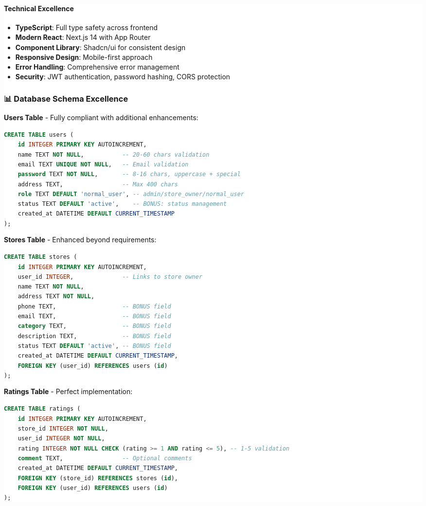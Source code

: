 #### **Technical Excellence**
- **TypeScript**: Full type safety across frontend
- **Modern React**: Next.js 14 with App Router
- **Component Library**: Shadcn/ui for consistent design
- **Responsive Design**: Mobile-first approach
- **Error Handling**: Comprehensive error management
- **Security**: JWT authentication, password hashing, CORS protection

### 📊 **Database Schema Excellence**

**Users Table** - Fully compliant with additional enhancements:
```sql
CREATE TABLE users (
    id INTEGER PRIMARY KEY AUTOINCREMENT,
    name TEXT NOT NULL,           -- 20-60 chars validation
    email TEXT UNIQUE NOT NULL,   -- Email validation
    password TEXT NOT NULL,       -- 8-16 chars, uppercase + special
    address TEXT,                 -- Max 400 chars
    role TEXT DEFAULT 'normal_user', -- admin/store_owner/normal_user
    status TEXT DEFAULT 'active',    -- BONUS: status management
    created_at DATETIME DEFAULT CURRENT_TIMESTAMP
);
```

**Stores Table** - Enhanced beyond requirements:
```sql
CREATE TABLE stores (
    id INTEGER PRIMARY KEY AUTOINCREMENT,
    user_id INTEGER,              -- Links to store owner
    name TEXT NOT NULL,
    address TEXT NOT NULL,
    phone TEXT,                   -- BONUS field
    email TEXT,                   -- BONUS field
    category TEXT,                -- BONUS field
    description TEXT,             -- BONUS field
    status TEXT DEFAULT 'active', -- BONUS field
    created_at DATETIME DEFAULT CURRENT_TIMESTAMP,
    FOREIGN KEY (user_id) REFERENCES users (id)
);
```

**Ratings Table** - Perfect implementation:
```sql
CREATE TABLE ratings (
    id INTEGER PRIMARY KEY AUTOINCREMENT,
    store_id INTEGER NOT NULL,
    user_id INTEGER NOT NULL,
    rating INTEGER NOT NULL CHECK (rating >= 1 AND rating <= 5), -- 1-5 validation
    comment TEXT,                 -- Optional comments
    created_at DATETIME DEFAULT CURRENT_TIMESTAMP,
    FOREIGN KEY (store_id) REFERENCES stores (id),
    FOREIGN KEY (user_id) REFERENCES users (id)
);
```
